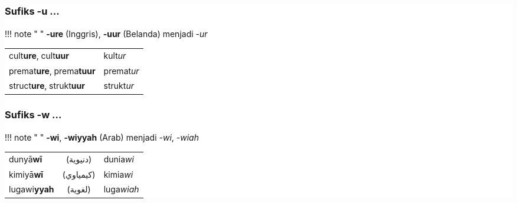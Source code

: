 ### Sufiks <span class="penanda">-u ... </span>

!!! note " "
    **-ure** (Inggris), **-uur** (Belanda) menjadi *-ur*
    <table>
    <tr>
      <td>cult<strong>ure</strong>, cult<strong>uur</strong></td>
      <td>kult<em>ur</em></td>
    </tr>
    <tr>
      <td>premat<strong>ure</strong>, prema<strong>tuur</strong></td>
      <td>premat<em>ur</em></td>
    </tr>
    <tr>
      <td>struct<strong>ure</strong>, strukt<strong>uur</strong></td>
      <td>strukt<em>ur</em></td>
    </tr>
    </table>

### Sufiks <span class="penanda">-w ... </span>

!!! note " "
    **-wi**, **-wiyyah** (Arab) menjadi *-wi*, *-wiah*
    <table>
    <tr>
      <td>dunyā<strong>wī</strong></td>
      <td dir="rtl" style="text-align:center">(دنيوية)</td>
      <td>dunia<em>wi</em></td>
    </tr>
    <tr>
      <td>kimiyā<strong>wī</strong></td>
      <td dir="rtl" style="text-align:center">(كيمياوي)</td>
      <td>kimia<em>wi</em></td>
    </tr>
    <tr>
      <td>lugawi<strong>yyah</strong></td>
      <td dir="rtl" style="text-align:center">(لغوية)</td>
      <td>luga<em>wiah</em></td>
    </tr>
    </table>

